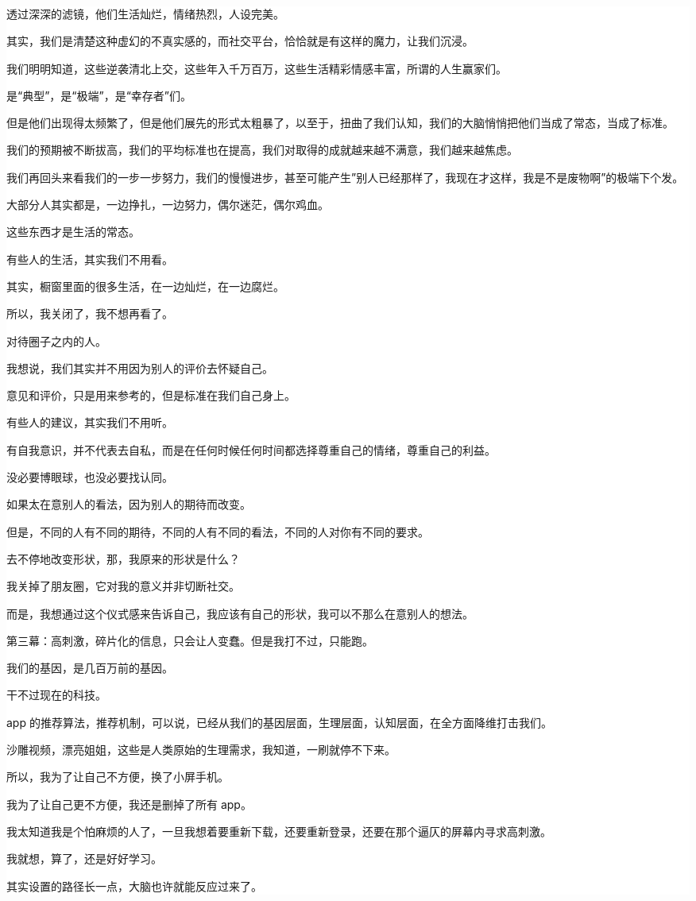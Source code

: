 透过深深的滤镜，他们生活灿烂，情绪热烈，人设完美。

其实，我们是清楚这种虚幻的不真实感的，而社交平台，恰恰就是有这样的魔力，让我们沉浸。

我们明明知道，这些逆袭清北上交，这些年入千万百万，这些生活精彩情感丰富，所谓的人生赢家们。

是“典型”，是“极端”，是“幸存者”们。

但是他们出现得太频繁了，但是他们展先的形式太粗暴了，以至于，扭曲了我们认知，我们的大脑悄悄把他们当成了常态，当成了标准。

我们的预期被不断拔高，我们的平均标准也在提高，我们对取得的成就越来越不满意，我们越来越焦虑。

我们再回头来看我们的一步一步努力，我们的慢慢进步，甚至可能产生”别人已经那样了，我现在才这样，我是不是废物啊”的极端下个发。

大部分人其实都是，一边挣扎，一边努力，偶尔迷茫，偶尔鸡血。

这些东西才是生活的常态。

有些人的生活，其实我们不用看。

其实，橱窗里面的很多生活，在一边灿烂，在一边腐烂。

所以，我关闭了，我不想再看了。

对待圈子之内的人。

我想说，我们其实并不用因为别人的评价去怀疑自己。

意见和评价，只是用来参考的，但是标准在我们自己身上。

有些人的建议，其实我们不用听。

有自我意识，并不代表去自私，而是在任何时候任何时间都选择尊重自己的情绪，尊重自己的利益。

没必要博眼球，也没必要找认同。

如果太在意别人的看法，因为别人的期待而改变。

但是，不同的人有不同的期待，不同的人有不同的看法，不同的人对你有不同的要求。

去不停地改变形状，那，我原来的形状是什么？

我关掉了朋友圈，它对我的意义并非切断社交。

而是，我想通过这个仪式感来告诉自己，我应该有自己的形状，我可以不那么在意别人的想法。

第三幕：高刺激，碎片化的信息，只会让人变蠢。但是我打不过，只能跑。

我们的基因，是几百万前的基因。

干不过现在的科技。

app 的推荐算法，推荐机制，可以说，已经从我们的基因层面，生理层面，认知层面，在全方面降维打击我们。

沙雕视频，漂亮姐姐，这些是人类原始的生理需求，我知道，一刷就停不下来。

所以，我为了让自己不方便，换了小屏手机。

我为了让自己更不方便，我还是删掉了所有 app。

我太知道我是个怕麻烦的人了，一旦我想着要重新下载，还要重新登录，还要在那个逼仄的屏幕内寻求高刺激。

我就想，算了，还是好好学习。

其实设置的路径长一点，大脑也许就能反应过来了。
